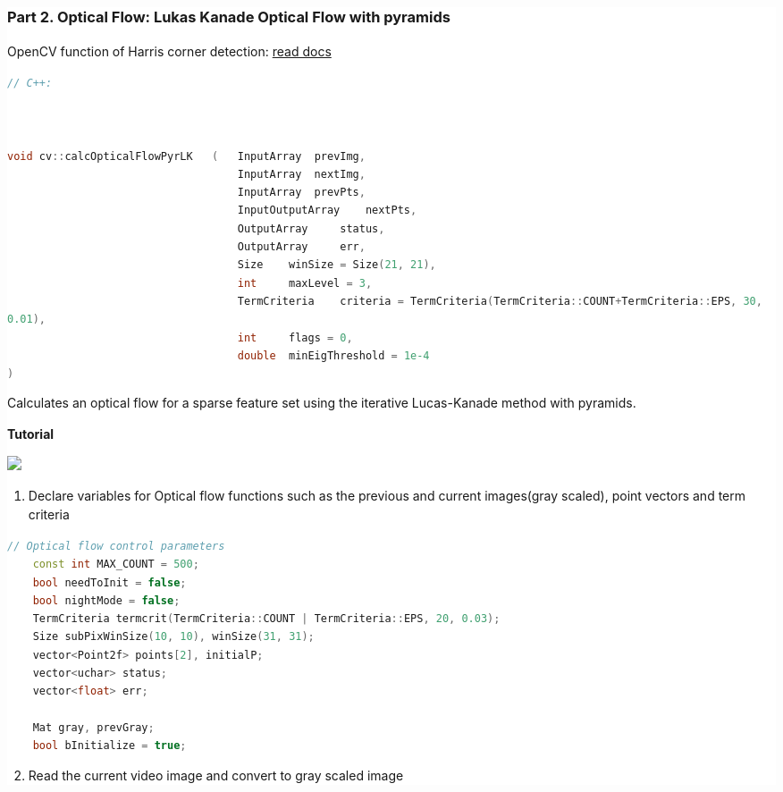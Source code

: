 
### Part 2. **Optical Flow: Lukas Kanade Optical Flow with pyramids**&#x20;



OpenCV function of Harris corner detection: [read docs](https://docs.opencv.org/4.9.0/dc/d6b/group__video__track.html#ga473e4b886d0bcc6b65831eb88ed93323)

```cpp
// C++: 
      
    

void cv::calcOpticalFlowPyrLK	(	InputArray 	prevImg,
                                    InputArray 	nextImg,
                                    InputArray 	prevPts,
                                    InputOutputArray 	nextPts,
                                    OutputArray 	status,
                                    OutputArray 	err,
                                    Size 	winSize = Size(21, 21),
                                    int 	maxLevel = 3,
                                    TermCriteria 	criteria = TermCriteria(TermCriteria::COUNT+TermCriteria::EPS, 30, 0.01),
                                    int 	flags = 0,
                                    double 	minEigThreshold = 1e-4 
)		
```

Calculates an optical flow for a sparse feature set using the iterative Lucas-Kanade method with pyramids.

**Tutorial**

![](https://user-images.githubusercontent.com/38373000/230376593-22be8343-f915-40af-a4ad-bf67e52ddd13.png)

1. Declare variables for Optical flow functions such as the previous and current images(gray scaled), point vectors and term criteria

```cpp
// Optical flow control parameters
	const int MAX_COUNT = 500;
	bool needToInit = false;
	bool nightMode = false;
	TermCriteria termcrit(TermCriteria::COUNT | TermCriteria::EPS, 20, 0.03);
	Size subPixWinSize(10, 10), winSize(31, 31);
	vector<Point2f> points[2], initialP;
	vector<uchar> status;
	vector<float> err;
			
	Mat gray, prevGray;
	bool bInitialize = true;

```

2. Read the current video image and convert to gray scaled image

